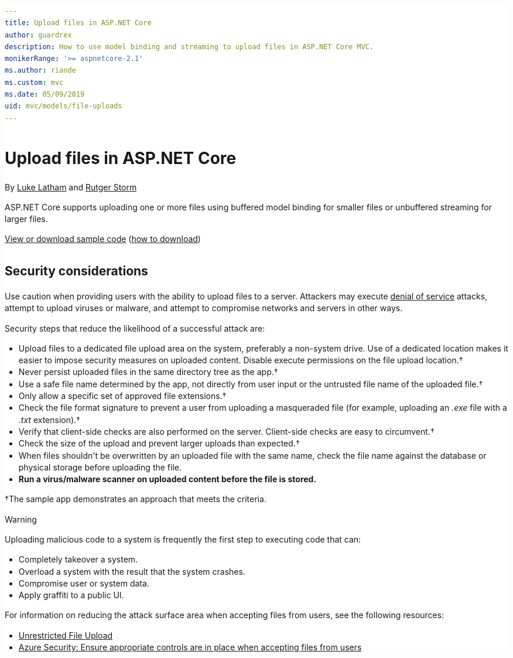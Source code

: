 ```yaml
---
title: Upload files in ASP.NET Core
author: guardrex
description: How to use model binding and streaming to upload files in ASP.NET Core MVC.
monikerRange: '>= aspnetcore-2.1'
ms.author: riande
ms.custom: mvc
ms.date: 05/09/2019
uid: mvc/models/file-uploads
---
```

# Upload files in ASP.NET Core

By [Luke Latham](https://github.com/guardrex) and [Rutger Storm](https://github.com/rutix)

ASP.NET Core supports uploading one or more files using buffered model binding for smaller files or unbuffered streaming for larger files.

[View or download sample code](https://github.com/aspnet/AspNetCore.Docs/tree/master/aspnetcore/mvc/models/file-uploads/samples/) ([how to download](xref:index#how-to-download-a-sample))

## Security considerations

Use caution when providing users with the ability to upload files to a server. Attackers may execute [denial of service](/windows-hardware/drivers/ifs/denial-of-service) attacks, attempt to upload viruses or malware, and attempt to compromise networks and servers in other ways.

Security steps that reduce the likelihood of a successful attack are:

* Upload files to a dedicated file upload area on the system, preferably a non-system drive. Use of a dedicated location makes it easier to impose security measures on uploaded content. Disable execute permissions on the file upload location.&dagger;
* Never persist uploaded files in the same directory tree as the app.&dagger;
* Use a safe file name determined by the app, not directly from user input or the untrusted file name of the uploaded file.&dagger;
* Only allow a specific set of approved file extensions.&dagger;
* Check the file format signature to prevent a user from uploading a masqueraded file (for example, uploading an *.exe* file with a *.txt* extension).&dagger;
* Verify that client-side checks are also performed on the server. Client-side checks are easy to circumvent.&dagger;
* Check the size of the upload and prevent larger uploads than expected.&dagger;
* When files shouldn't be overwritten by an uploaded file with the same name, check the file name against the database or physical storage before uploading the file.
* **Run a virus/malware scanner on uploaded content before the file is stored.**

&dagger;The sample app demonstrates an approach that meets the criteria.

> [!WARNING]
> Uploading malicious code to a system is frequently the first step to executing code that can:
>
> * Completely takeover a system.
> * Overload a system with the result that the system crashes.
> * Compromise user or system data.
> * Apply graffiti to a public UI.
>
> For information on reducing the attack surface area when accepting files from users, see the following resources:
>
> * [Unrestricted File Upload](https://www.owasp.org/index.php/Unrestricted_File_Upload)
> * [Azure Security: Ensure appropriate controls are in place when accepting files from users](/azure/security/azure-security-threat-modeling-tool-input-validation#controls-users)
